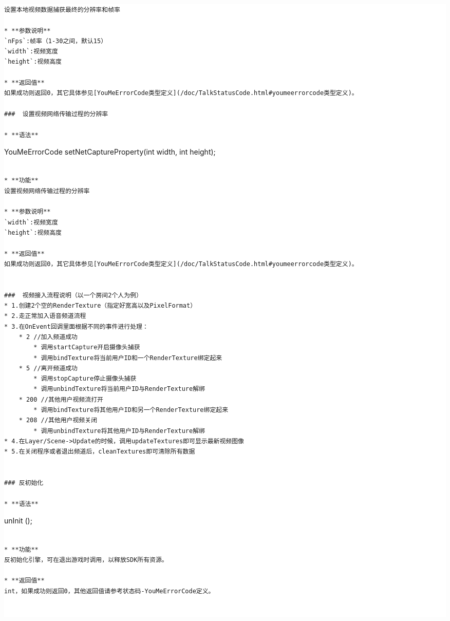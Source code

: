 ```
设置本地视频数据捕获最终的分辨率和帧率

* **参数说明**
`nFps`:帧率（1-30之间，默认15）
`width`:视频宽度
`height`:视频高度

* **返回值**
如果成功则返回0，其它具体参见[YouMeErrorCode类型定义](/doc/TalkStatusCode.html#youmeerrorcode类型定义)。

###  设置视频网络传输过程的分辨率

* **语法**

```
YouMeErrorCode setNetCaptureProperty(int width, int height);
```

* **功能**
设置视频网络传输过程的分辨率

* **参数说明**
`width`:视频宽度
`height`:视频高度

* **返回值**
如果成功则返回0，其它具体参见[YouMeErrorCode类型定义](/doc/TalkStatusCode.html#youmeerrorcode类型定义)。


###  视频接入流程说明（以一个房间2个人为例）
* 1.创建2个空的RenderTexture（指定好宽高以及PixelFormat）
* 2.走正常加入语音频道流程
* 3.在OnEvent回调里面根据不同的事件进行处理：
	* 2 //加入频道成功
		* 调用startCapture开启摄像头捕获
		* 调用bindTexture将当前用户ID和一个RenderTexture绑定起来
	* 5 //离开频道成功
		* 调用stopCapture停止摄像头捕获
		* 调用unbindTexture将当前用户ID与RenderTexture解绑
	* 200 //其他用户视频流打开
		* 调用bindTexture将其他用户ID和另一个RenderTexture绑定起来
	* 208 //其他用户视频关闭
		* 调用unbindTexture将其他用户ID与RenderTexture解绑
* 4.在Layer/Scene->Update的时候，调用updateTextures即可显示最新视频图像
* 5.在关闭程序或者退出频道后，cleanTextures即可清除所有数据


### 反初始化

* **语法**

```
unInit ();
```

* **功能**
反初始化引擎，可在退出游戏时调用，以释放SDK所有资源。

* **返回值**
int，如果成功则返回0，其他返回值请参考状态码-YouMeErrorCode定义。



